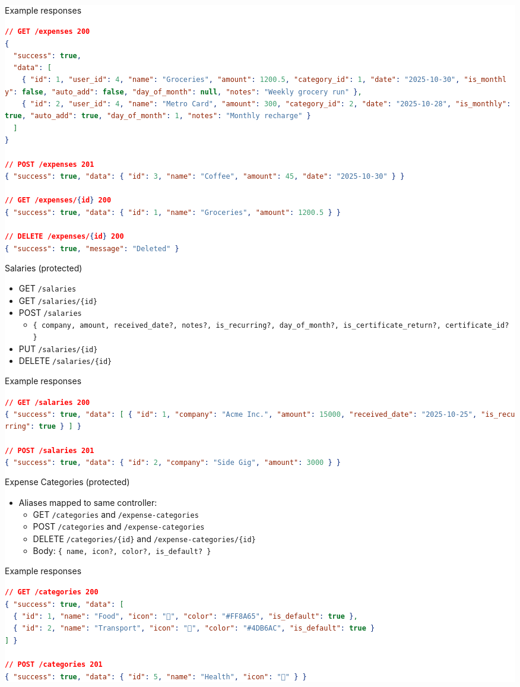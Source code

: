 Example responses
```json
// GET /expenses 200
{
  "success": true,
  "data": [
    { "id": 1, "user_id": 4, "name": "Groceries", "amount": 1200.5, "category_id": 1, "date": "2025-10-30", "is_monthly": false, "auto_add": false, "day_of_month": null, "notes": "Weekly grocery run" },
    { "id": 2, "user_id": 4, "name": "Metro Card", "amount": 300, "category_id": 2, "date": "2025-10-28", "is_monthly": true, "auto_add": true, "day_of_month": 1, "notes": "Monthly recharge" }
  ]
}

// POST /expenses 201
{ "success": true, "data": { "id": 3, "name": "Coffee", "amount": 45, "date": "2025-10-30" } }

// GET /expenses/{id} 200
{ "success": true, "data": { "id": 1, "name": "Groceries", "amount": 1200.5 } }

// DELETE /expenses/{id} 200
{ "success": true, "message": "Deleted" }
```

Salaries (protected)
- GET `/salaries`
- GET `/salaries/{id}`
- POST `/salaries`
  - `{ company, amount, received_date?, notes?, is_recurring?, day_of_month?, is_certificate_return?, certificate_id? }`
- PUT `/salaries/{id}`
- DELETE `/salaries/{id}`

Example responses
```json
// GET /salaries 200
{ "success": true, "data": [ { "id": 1, "company": "Acme Inc.", "amount": 15000, "received_date": "2025-10-25", "is_recurring": true } ] }

// POST /salaries 201
{ "success": true, "data": { "id": 2, "company": "Side Gig", "amount": 3000 } }
```

Expense Categories (protected)
- Aliases mapped to same controller:
  - GET `/categories` and `/expense-categories`
  - POST `/categories` and `/expense-categories`
  - DELETE `/categories/{id}` and `/expense-categories/{id}`
  - Body: `{ name, icon?, color?, is_default? }`

Example responses
```json
// GET /categories 200
{ "success": true, "data": [
  { "id": 1, "name": "Food", "icon": "🍔", "color": "#FF8A65", "is_default": true },
  { "id": 2, "name": "Transport", "icon": "🚌", "color": "#4DB6AC", "is_default": true }
] }

// POST /categories 201
{ "success": true, "data": { "id": 5, "name": "Health", "icon": "💊" } }
```
